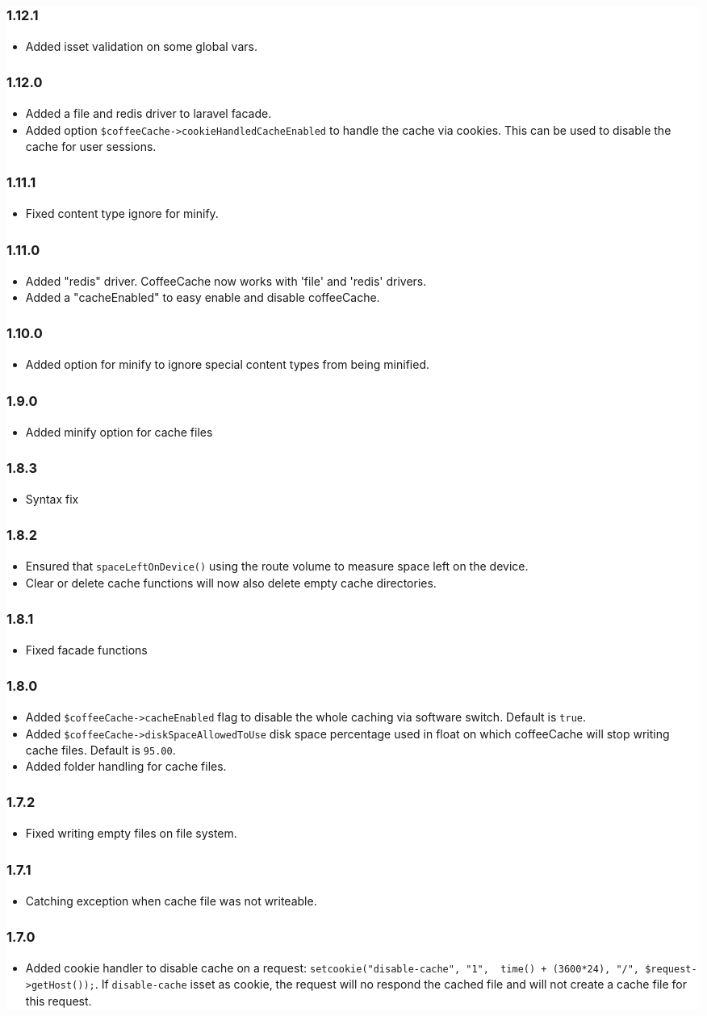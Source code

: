 ### 1.12.1
- Added isset validation on some global vars.

### 1.12.0
- Added a file and redis driver to laravel facade.
- Added option `$coffeeCache->cookieHandledCacheEnabled` to handle the cache via cookies. This can be used to disable the cache for user sessions.

### 1.11.1
- Fixed content type ignore for minify.

### 1.11.0
- Added "redis" driver. CoffeeCache now works with 'file' and 'redis' drivers. 
- Added a "cacheEnabled" to easy enable and disable coffeeCache. 
 
### 1.10.0
- Added option for minify to ignore special content types from being minified.

### 1.9.0
- Added minify option for cache files

### 1.8.3
- Syntax fix

### 1.8.2
- Ensured that `spaceLeftOnDevice()` using the route volume to measure space left on the device. 
- Clear or delete cache functions will now also delete empty cache directories. 

### 1.8.1
- Fixed facade functions

### 1.8.0
- Added `$coffeeCache->cacheEnabled` flag to disable the whole caching via software switch. Default is `true`.
- Added `$coffeeCache->diskSpaceAllowedToUse` disk space percentage used in float on which coffeeCache will stop writing cache files. Default is `95.00`.
- Added folder handling for cache files.

### 1.7.2
- Fixed writing empty files on file system. 

### 1.7.1
- Catching exception when cache file was not writeable.

### 1.7.0
- Added cookie handler to disable cache on a request: `setcookie("disable-cache", "1",  time() + (3600*24), "/", $request->getHost());`. 
  If `disable-cache` isset as cookie, the request will no respond the cached file and will not create a cache file for this request. 
